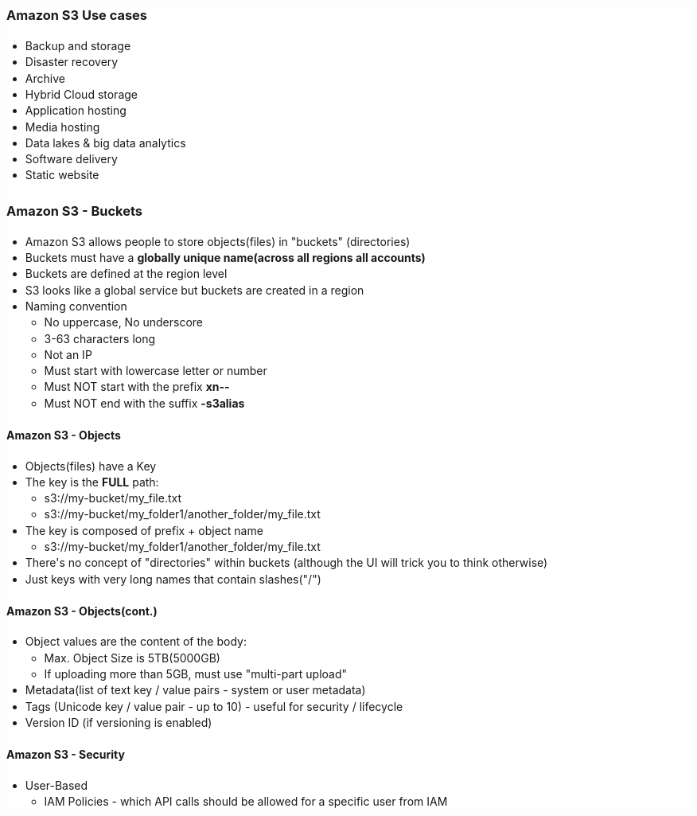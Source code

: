 
### Amazon S3 Use cases

* Backup and storage
* Disaster recovery
* Archive
* Hybrid Cloud storage
* Application hosting
* Media hosting
* Data lakes & big data analytics
* Software delivery
* Static website

### Amazon S3 - Buckets

* Amazon S3 allows people to store objects(files) in "buckets" (directories)
* Buckets must have a **globally unique name(across all regions all accounts)**
* Buckets are defined at the region level
* S3 looks like a global service but buckets are created in a region
* Naming convention
  * No uppercase, No underscore
  * 3-63 characters long
  * Not an IP
  * Must start with lowercase letter or number
  * Must NOT start with the prefix **xn--**
  * Must NOT end with the suffix **-s3alias**

#### Amazon S3 - Objects

* Objects(files) have a Key
* The key is the **FULL** path:
  * s3://my-bucket/my_file.txt
  * s3://my-bucket/my_folder1/another_folder/my_file.txt
* The key is composed of prefix + object name
  * s3://my-bucket/my_folder1/another_folder/my_file.txt
* There's no concept of "directories" within buckets
  (although the UI will trick you to think otherwise)
* Just keys with very long names that contain slashes("/")

#### Amazon S3 - Objects(cont.)

* Object values are the content of the body:
  * Max. Object Size is 5TB(5000GB)
  * If uploading more than 5GB, must use "multi-part upload"
* Metadata(list of text key / value pairs - system or user metadata)
* Tags (Unicode key / value pair - up to 10) - useful for security / lifecycle
* Version ID (if versioning is enabled)

#### Amazon S3 - Security

* User-Based
  * IAM Policies - which API calls should be allowed for a specific user from IAM
  